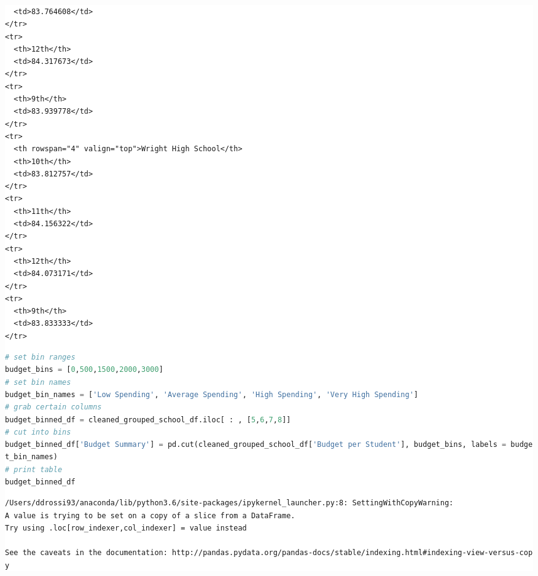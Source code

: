       <td>83.764608</td>
    </tr>
    <tr>
      <th>12th</th>
      <td>84.317673</td>
    </tr>
    <tr>
      <th>9th</th>
      <td>83.939778</td>
    </tr>
    <tr>
      <th rowspan="4" valign="top">Wright High School</th>
      <th>10th</th>
      <td>83.812757</td>
    </tr>
    <tr>
      <th>11th</th>
      <td>84.156322</td>
    </tr>
    <tr>
      <th>12th</th>
      <td>84.073171</td>
    </tr>
    <tr>
      <th>9th</th>
      <td>83.833333</td>
    </tr>
  </tbody>
</table>
</div>




```python
# set bin ranges
budget_bins = [0,500,1500,2000,3000]
# set bin names
budget_bin_names = ['Low Spending', 'Average Spending', 'High Spending', 'Very High Spending']
# grab certain columns
budget_binned_df = cleaned_grouped_school_df.iloc[ : , [5,6,7,8]]
# cut into bins
budget_binned_df['Budget Summary'] = pd.cut(cleaned_grouped_school_df['Budget per Student'], budget_bins, labels = budget_bin_names)
# print table
budget_binned_df
```

    /Users/ddrossi93/anaconda/lib/python3.6/site-packages/ipykernel_launcher.py:8: SettingWithCopyWarning: 
    A value is trying to be set on a copy of a slice from a DataFrame.
    Try using .loc[row_indexer,col_indexer] = value instead
    
    See the caveats in the documentation: http://pandas.pydata.org/pandas-docs/stable/indexing.html#indexing-view-versus-copy
      